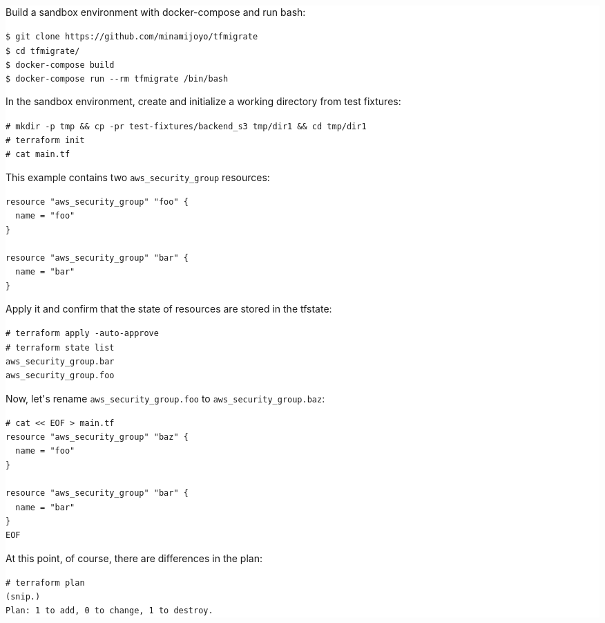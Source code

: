 Build a sandbox environment with docker-compose and run bash:

```
$ git clone https://github.com/minamijoyo/tfmigrate
$ cd tfmigrate/
$ docker-compose build
$ docker-compose run --rm tfmigrate /bin/bash
```

In the sandbox environment, create and initialize a working directory from test fixtures:

```
# mkdir -p tmp && cp -pr test-fixtures/backend_s3 tmp/dir1 && cd tmp/dir1
# terraform init
# cat main.tf
```

This example contains two `aws_security_group` resources:

```hcl
resource "aws_security_group" "foo" {
  name = "foo"
}

resource "aws_security_group" "bar" {
  name = "bar"
}
```

Apply it and confirm that the state of resources are stored in the tfstate:

```
# terraform apply -auto-approve
# terraform state list
aws_security_group.bar
aws_security_group.foo
```

Now, let's rename `aws_security_group.foo` to `aws_security_group.baz`:

```
# cat << EOF > main.tf
resource "aws_security_group" "baz" {
  name = "foo"
}

resource "aws_security_group" "bar" {
  name = "bar"
}
EOF
```

At this point, of course, there are differences in the plan:

```
# terraform plan
(snip.)
Plan: 1 to add, 0 to change, 1 to destroy.
```
